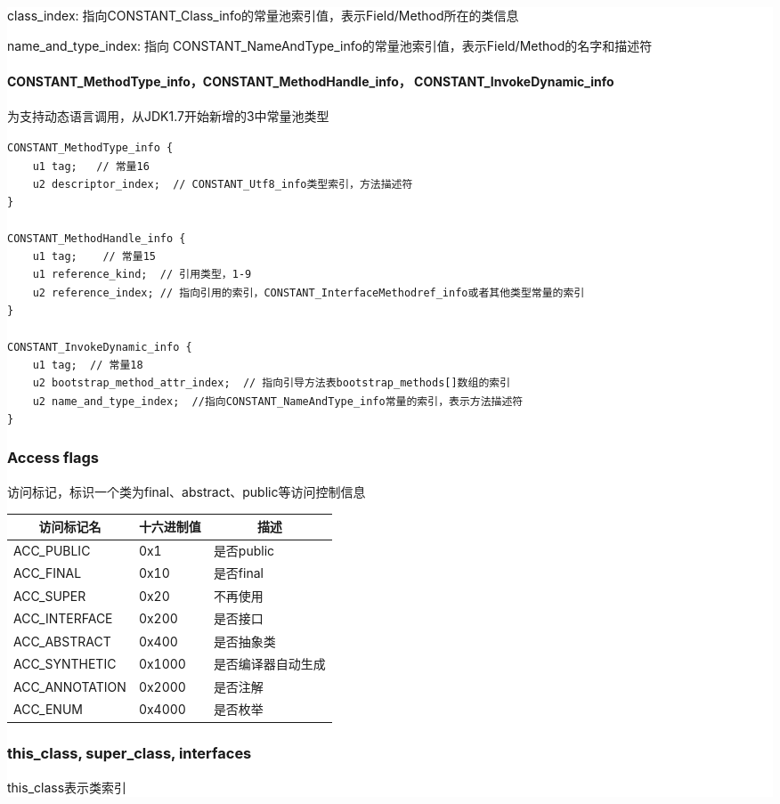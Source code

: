 class_index: 指向CONSTANT_Class_info的常量池索引值，表示Field/Method所在的类信息

name_and_type_index: 指向 CONSTANT_NameAndType_info的常量池索引值，表示Field/Method的名字和描述符

#### CONSTANT_MethodType_info，CONSTANT_MethodHandle_info， CONSTANT_InvokeDynamic_info

为支持动态语言调用，从JDK1.7开始新增的3中常量池类型

```
CONSTANT_MethodType_info {
	u1 tag;   // 常量16
	u2 descriptor_index;  // CONSTANT_Utf8_info类型索引，方法描述符
}

CONSTANT_MethodHandle_info {
	u1 tag;    // 常量15
	u1 reference_kind;  // 引用类型，1-9
	u2 reference_index; // 指向引用的索引，CONSTANT_InterfaceMethodref_info或者其他类型常量的索引
}

CONSTANT_InvokeDynamic_info {
	u1 tag;  // 常量18
	u2 bootstrap_method_attr_index;  // 指向引导方法表bootstrap_methods[]数组的索引
	u2 name_and_type_index;  //指向CONSTANT_NameAndType_info常量的索引，表示方法描述符
}
```



### Access flags

访问标记，标识一个类为final、abstract、public等访问控制信息

| 访问标记名          | 十六进制值  | 描述        |
| -------------- | ------ | --------- |
| ACC_PUBLIC     | 0x1    | 是否public  |
| ACC_FINAL      | 0x10   | 是否final   |
| ACC_SUPER      | 0x20   | 不再使用      |
| ACC_INTERFACE  | 0x200  | 是否接口      |
| ACC_ABSTRACT   | 0x400  | 是否抽象类     |
| ACC_SYNTHETIC  | 0x1000 | 是否编译器自动生成 |
| ACC_ANNOTATION | 0x2000 | 是否注解      |
| ACC_ENUM       | 0x4000 | 是否枚举      |



### this_class, super_class, interfaces

this_class表示类索引
